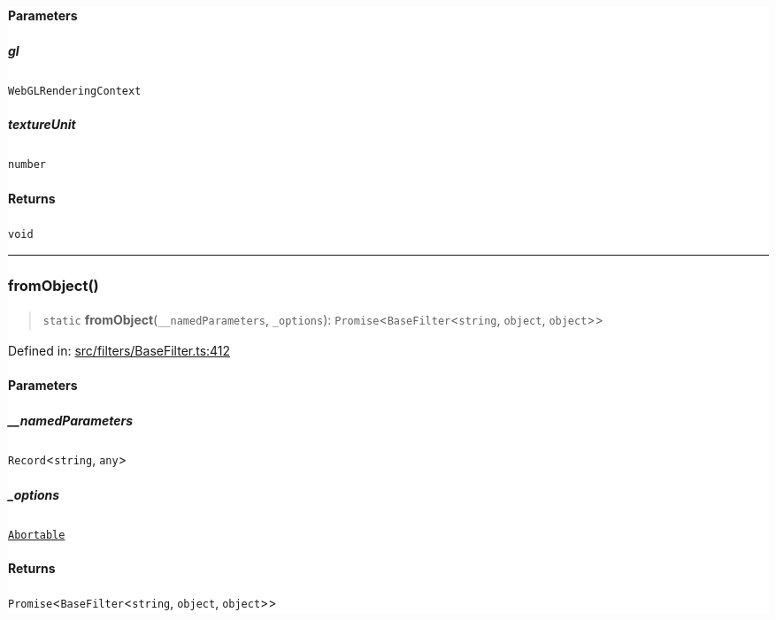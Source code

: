 #### Parameters

##### gl

`WebGLRenderingContext`

##### textureUnit

`number`

#### Returns

`void`

***

### fromObject()

> `static` **fromObject**(`__namedParameters`, `_options`): `Promise`\<`BaseFilter`\<`string`, `object`, `object`\>\>

Defined in: [src/filters/BaseFilter.ts:412](https://github.com/fabricjs/fabric.js/blob/b4f67b1cfd353d0e2763b168e07bce6b67895452/src/filters/BaseFilter.ts#L412)

#### Parameters

##### \_\_namedParameters

`Record`\<`string`, `any`\>

##### \_options

[`Abortable`](/api/type-aliases/abortable/)

#### Returns

`Promise`\<`BaseFilter`\<`string`, `object`, `object`\>\>

